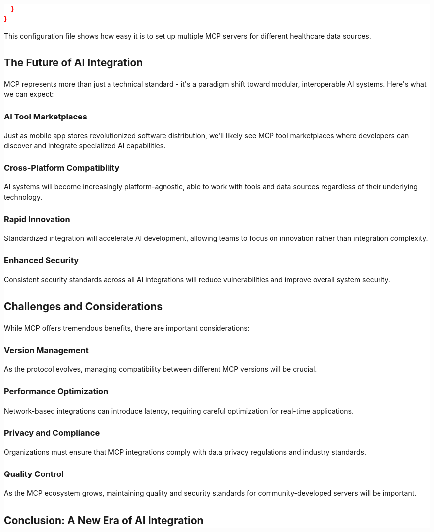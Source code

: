 ```json
  }
}
```

This configuration file shows how easy it is to set up multiple MCP servers for different healthcare data sources.

## The Future of AI Integration

MCP represents more than just a technical standard - it's a paradigm shift toward modular, interoperable AI systems. Here's what we can expect:

### **AI Tool Marketplaces**
Just as mobile app stores revolutionized software distribution, we'll likely see MCP tool marketplaces where developers can discover and integrate specialized AI capabilities.

### **Cross-Platform Compatibility**
AI systems will become increasingly platform-agnostic, able to work with tools and data sources regardless of their underlying technology.

### **Rapid Innovation**
Standardized integration will accelerate AI development, allowing teams to focus on innovation rather than integration complexity.

### **Enhanced Security**
Consistent security standards across all AI integrations will reduce vulnerabilities and improve overall system security.

## Challenges and Considerations

While MCP offers tremendous benefits, there are important considerations:

### **Version Management**
As the protocol evolves, managing compatibility between different MCP versions will be crucial.

### **Performance Optimization**
Network-based integrations can introduce latency, requiring careful optimization for real-time applications.

### **Privacy and Compliance**
Organizations must ensure that MCP integrations comply with data privacy regulations and industry standards.

### **Quality Control**
As the MCP ecosystem grows, maintaining quality and security standards for community-developed servers will be important.

## Conclusion: A New Era of AI Integration
